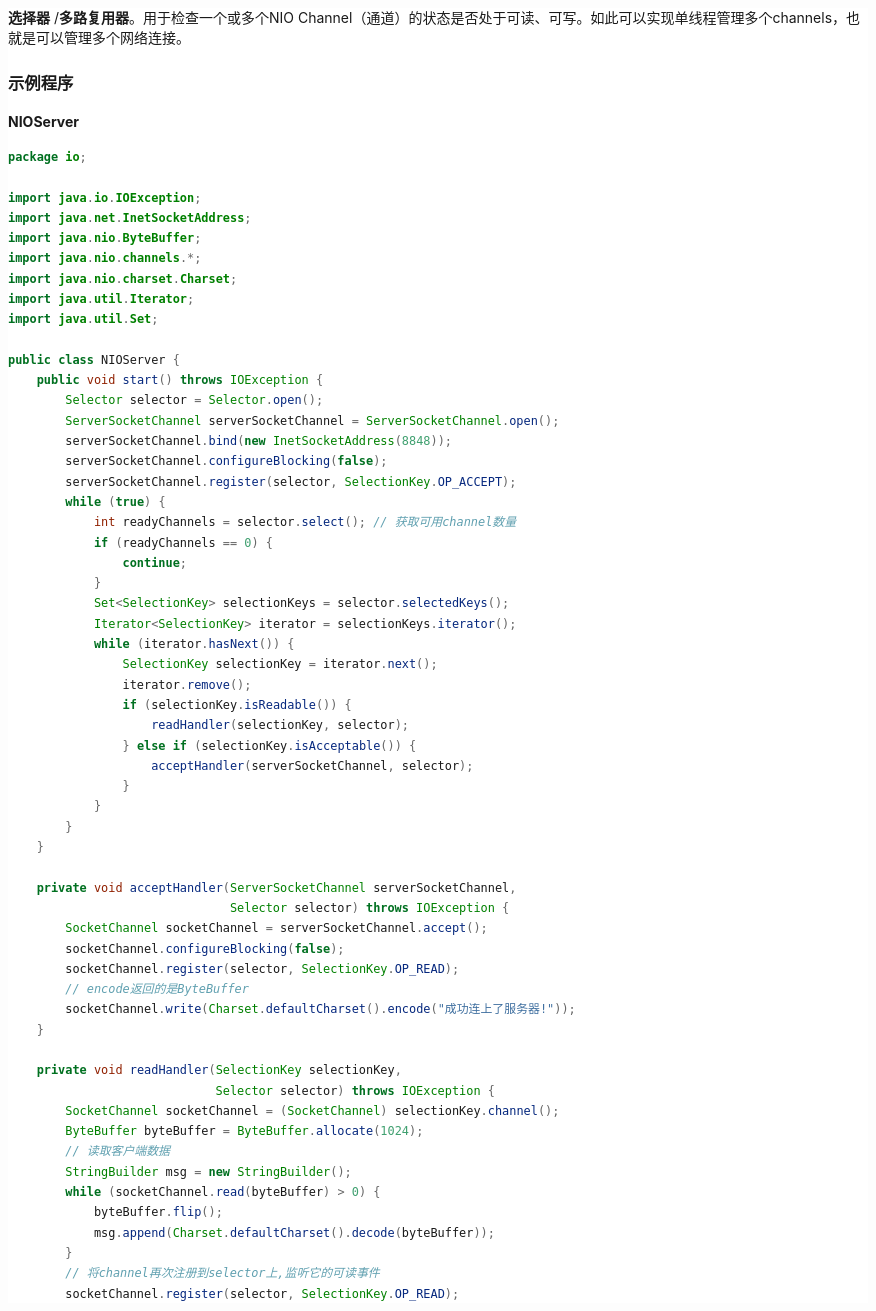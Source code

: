 **选择器** /**多路复用器**。用于检查一个或多个NIO Channel（通道）的状态是否处于可读、可写。如此可以实现单线程管理多个channels，也就是可以管理多个网络连接。

### 示例程序

**NIOServer**

```java
package io;

import java.io.IOException;
import java.net.InetSocketAddress;
import java.nio.ByteBuffer;
import java.nio.channels.*;
import java.nio.charset.Charset;
import java.util.Iterator;
import java.util.Set;

public class NIOServer {
    public void start() throws IOException {
        Selector selector = Selector.open();
        ServerSocketChannel serverSocketChannel = ServerSocketChannel.open();
        serverSocketChannel.bind(new InetSocketAddress(8848));
        serverSocketChannel.configureBlocking(false);
        serverSocketChannel.register(selector, SelectionKey.OP_ACCEPT);
        while (true) {
            int readyChannels = selector.select(); // 获取可用channel数量
            if (readyChannels == 0) {
                continue;
            }
            Set<SelectionKey> selectionKeys = selector.selectedKeys();
            Iterator<SelectionKey> iterator = selectionKeys.iterator();
            while (iterator.hasNext()) {
                SelectionKey selectionKey = iterator.next();
                iterator.remove();
                if (selectionKey.isReadable()) {
                    readHandler(selectionKey, selector);
                } else if (selectionKey.isAcceptable()) {
                    acceptHandler(serverSocketChannel, selector);
                }
            }
        }
    }

    private void acceptHandler(ServerSocketChannel serverSocketChannel, 
                               Selector selector) throws IOException {
        SocketChannel socketChannel = serverSocketChannel.accept();
        socketChannel.configureBlocking(false);
        socketChannel.register(selector, SelectionKey.OP_READ);
        // encode返回的是ByteBuffer
        socketChannel.write(Charset.defaultCharset().encode("成功连上了服务器!"));
    }

    private void readHandler(SelectionKey selectionKey, 
                             Selector selector) throws IOException {
        SocketChannel socketChannel = (SocketChannel) selectionKey.channel();
        ByteBuffer byteBuffer = ByteBuffer.allocate(1024);
        // 读取客户端数据
        StringBuilder msg = new StringBuilder();
        while (socketChannel.read(byteBuffer) > 0) {
            byteBuffer.flip();
            msg.append(Charset.defaultCharset().decode(byteBuffer));
        }
        // 将channel再次注册到selector上,监听它的可读事件
        socketChannel.register(selector, SelectionKey.OP_READ);
```